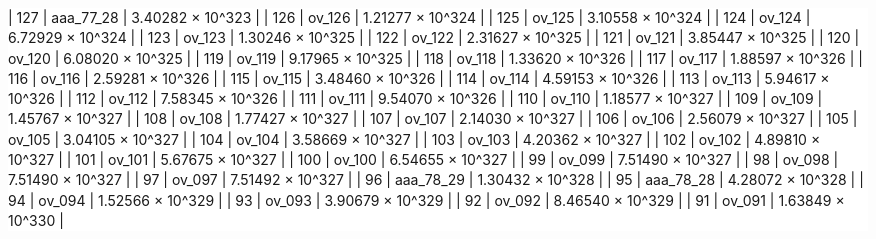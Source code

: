 | 127 | aaa_77_28 | 3.40282 × 10^323 |
| 126 | ov_126 | 1.21277 × 10^324 |
| 125 | ov_125 | 3.10558 × 10^324 |
| 124 | ov_124 | 6.72929 × 10^324 |
| 123 | ov_123 | 1.30246 × 10^325 |
| 122 | ov_122 | 2.31627 × 10^325 |
| 121 | ov_121 | 3.85447 × 10^325 |
| 120 | ov_120 | 6.08020 × 10^325 |
| 119 | ov_119 | 9.17965 × 10^325 |
| 118 | ov_118 | 1.33620 × 10^326 |
| 117 | ov_117 | 1.88597 × 10^326 |
| 116 | ov_116 | 2.59281 × 10^326 |
| 115 | ov_115 | 3.48460 × 10^326 |
| 114 | ov_114 | 4.59153 × 10^326 |
| 113 | ov_113 | 5.94617 × 10^326 |
| 112 | ov_112 | 7.58345 × 10^326 |
| 111 | ov_111 | 9.54070 × 10^326 |
| 110 | ov_110 | 1.18577 × 10^327 |
| 109 | ov_109 | 1.45767 × 10^327 |
| 108 | ov_108 | 1.77427 × 10^327 |
| 107 | ov_107 | 2.14030 × 10^327 |
| 106 | ov_106 | 2.56079 × 10^327 |
| 105 | ov_105 | 3.04105 × 10^327 |
| 104 | ov_104 | 3.58669 × 10^327 |
| 103 | ov_103 | 4.20362 × 10^327 |
| 102 | ov_102 | 4.89810 × 10^327 |
| 101 | ov_101 | 5.67675 × 10^327 |
| 100 | ov_100 | 6.54655 × 10^327 |
| 99 | ov_099 | 7.51490 × 10^327 |
| 98 | ov_098 | 7.51490 × 10^327 |
| 97 | ov_097 | 7.51492 × 10^327 |
| 96 | aaa_78_29 | 1.30432 × 10^328 |
| 95 | aaa_78_28 | 4.28072 × 10^328 |
| 94 | ov_094 | 1.52566 × 10^329 |
| 93 | ov_093 | 3.90679 × 10^329 |
| 92 | ov_092 | 8.46540 × 10^329 |
| 91 | ov_091 | 1.63849 × 10^330 |
